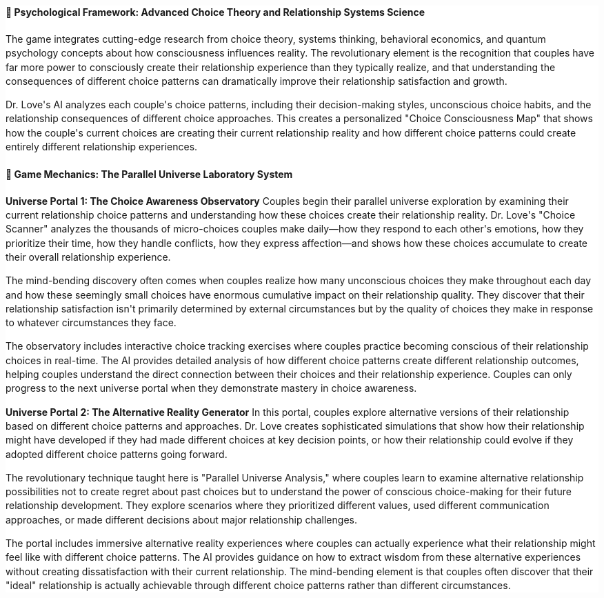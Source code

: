 #### **🧠 Psychological Framework: Advanced Choice Theory and Relationship Systems Science**

The game integrates cutting-edge research from choice theory, systems thinking, behavioral economics, and quantum psychology concepts about how consciousness influences reality. The revolutionary element is the recognition that couples have far more power to consciously create their relationship experience than they typically realize, and that understanding the consequences of different choice patterns can dramatically improve their relationship satisfaction and growth.

Dr. Love's AI analyzes each couple's choice patterns, including their decision-making styles, unconscious choice habits, and the relationship consequences of different choice approaches. This creates a personalized "Choice Consciousness Map" that shows how the couple's current choices are creating their current relationship reality and how different choice patterns could create entirely different relationship experiences.

#### **🔧 Game Mechanics: The Parallel Universe Laboratory System**

**Universe Portal 1: The Choice Awareness Observatory**
Couples begin their parallel universe exploration by examining their current relationship choice patterns and understanding how these choices create their relationship reality. Dr. Love's "Choice Scanner" analyzes the thousands of micro-choices couples make daily—how they respond to each other's emotions, how they prioritize their time, how they handle conflicts, how they express affection—and shows how these choices accumulate to create their overall relationship experience.

The mind-bending discovery often comes when couples realize how many unconscious choices they make throughout each day and how these seemingly small choices have enormous cumulative impact on their relationship quality. They discover that their relationship satisfaction isn't primarily determined by external circumstances but by the quality of choices they make in response to whatever circumstances they face.

The observatory includes interactive choice tracking exercises where couples practice becoming conscious of their relationship choices in real-time. The AI provides detailed analysis of how different choice patterns create different relationship outcomes, helping couples understand the direct connection between their choices and their relationship experience. Couples can only progress to the next universe portal when they demonstrate mastery in choice awareness.

**Universe Portal 2: The Alternative Reality Generator**
In this portal, couples explore alternative versions of their relationship based on different choice patterns and approaches. Dr. Love creates sophisticated simulations that show how their relationship might have developed if they had made different choices at key decision points, or how their relationship could evolve if they adopted different choice patterns going forward.

The revolutionary technique taught here is "Parallel Universe Analysis," where couples learn to examine alternative relationship possibilities not to create regret about past choices but to understand the power of conscious choice-making for their future relationship development. They explore scenarios where they prioritized different values, used different communication approaches, or made different decisions about major relationship challenges.

The portal includes immersive alternative reality experiences where couples can actually experience what their relationship might feel like with different choice patterns. The AI provides guidance on how to extract wisdom from these alternative experiences without creating dissatisfaction with their current relationship. The mind-bending element is that couples often discover that their "ideal" relationship is actually achievable through different choice patterns rather than different circumstances.
